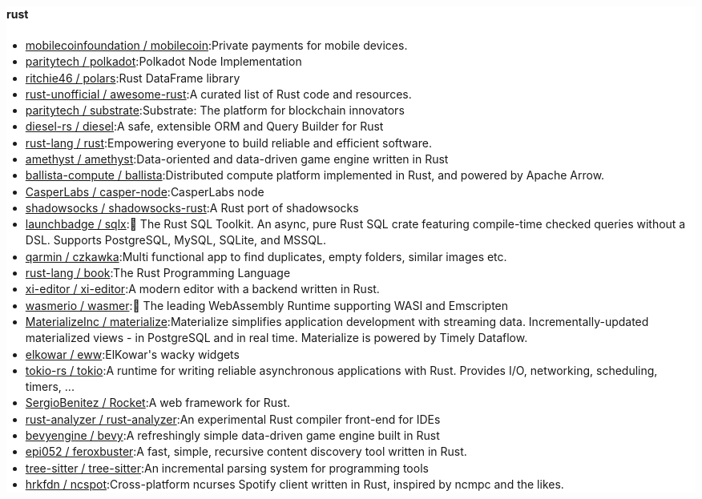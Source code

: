 #### rust
* [mobilecoinfoundation / mobilecoin](https://github.com/mobilecoinfoundation/mobilecoin):Private payments for mobile devices.
* [paritytech / polkadot](https://github.com/paritytech/polkadot):Polkadot Node Implementation
* [ritchie46 / polars](https://github.com/ritchie46/polars):Rust DataFrame library
* [rust-unofficial / awesome-rust](https://github.com/rust-unofficial/awesome-rust):A curated list of Rust code and resources.
* [paritytech / substrate](https://github.com/paritytech/substrate):Substrate: The platform for blockchain innovators
* [diesel-rs / diesel](https://github.com/diesel-rs/diesel):A safe, extensible ORM and Query Builder for Rust
* [rust-lang / rust](https://github.com/rust-lang/rust):Empowering everyone to build reliable and efficient software.
* [amethyst / amethyst](https://github.com/amethyst/amethyst):Data-oriented and data-driven game engine written in Rust
* [ballista-compute / ballista](https://github.com/ballista-compute/ballista):Distributed compute platform implemented in Rust, and powered by Apache Arrow.
* [CasperLabs / casper-node](https://github.com/CasperLabs/casper-node):CasperLabs node
* [shadowsocks / shadowsocks-rust](https://github.com/shadowsocks/shadowsocks-rust):A Rust port of shadowsocks
* [launchbadge / sqlx](https://github.com/launchbadge/sqlx):🧰 The Rust SQL Toolkit. An async, pure Rust SQL crate featuring compile-time checked queries without a DSL. Supports PostgreSQL, MySQL, SQLite, and MSSQL.
* [qarmin / czkawka](https://github.com/qarmin/czkawka):Multi functional app to find duplicates, empty folders, similar images etc.
* [rust-lang / book](https://github.com/rust-lang/book):The Rust Programming Language
* [xi-editor / xi-editor](https://github.com/xi-editor/xi-editor):A modern editor with a backend written in Rust.
* [wasmerio / wasmer](https://github.com/wasmerio/wasmer):🚀 The leading WebAssembly Runtime supporting WASI and Emscripten
* [MaterializeInc / materialize](https://github.com/MaterializeInc/materialize):Materialize simplifies application development with streaming data. Incrementally-updated materialized views - in PostgreSQL and in real time. Materialize is powered by Timely Dataflow.
* [elkowar / eww](https://github.com/elkowar/eww):ElKowar's wacky widgets
* [tokio-rs / tokio](https://github.com/tokio-rs/tokio):A runtime for writing reliable asynchronous applications with Rust. Provides I/O, networking, scheduling, timers, ...
* [SergioBenitez / Rocket](https://github.com/SergioBenitez/Rocket):A web framework for Rust.
* [rust-analyzer / rust-analyzer](https://github.com/rust-analyzer/rust-analyzer):An experimental Rust compiler front-end for IDEs
* [bevyengine / bevy](https://github.com/bevyengine/bevy):A refreshingly simple data-driven game engine built in Rust
* [epi052 / feroxbuster](https://github.com/epi052/feroxbuster):A fast, simple, recursive content discovery tool written in Rust.
* [tree-sitter / tree-sitter](https://github.com/tree-sitter/tree-sitter):An incremental parsing system for programming tools
* [hrkfdn / ncspot](https://github.com/hrkfdn/ncspot):Cross-platform ncurses Spotify client written in Rust, inspired by ncmpc and the likes.
